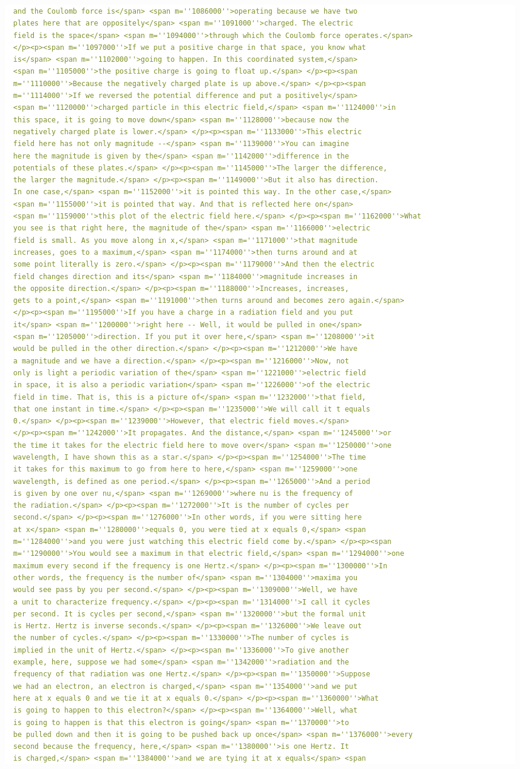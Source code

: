 ```yaml
  and the Coulomb force is</span> <span m=''1086000''>operating because we have two
  plates here that are oppositely</span> <span m=''1091000''>charged. The electric
  field is the space</span> <span m=''1094000''>through which the Coulomb force operates.</span>
  </p><p><span m=''1097000''>If we put a positive charge in that space, you know what
  is</span> <span m=''1102000''>going to happen. In this coordinated system,</span>
  <span m=''1105000''>the positive charge is going to float up.</span> </p><p><span
  m=''1110000''>Because the negatively charged plate is up above.</span> </p><p><span
  m=''1114000''>If we reversed the potential difference and put a positively</span>
  <span m=''1120000''>charged particle in this electric field,</span> <span m=''1124000''>in
  this space, it is going to move down</span> <span m=''1128000''>because now the
  negatively charged plate is lower.</span> </p><p><span m=''1133000''>This electric
  field here has not only magnitude --</span> <span m=''1139000''>You can imagine
  here the magnitude is given by the</span> <span m=''1142000''>difference in the
  potentials of these plates.</span> </p><p><span m=''1145000''>The larger the difference,
  the larger the magnitude.</span> </p><p><span m=''1149000''>But it also has direction.
  In one case,</span> <span m=''1152000''>it is pointed this way. In the other case,</span>
  <span m=''1155000''>it is pointed that way. And that is reflected here on</span>
  <span m=''1159000''>this plot of the electric field here.</span> </p><p><span m=''1162000''>What
  you see is that right here, the magnitude of the</span> <span m=''1166000''>electric
  field is small. As you move along in x,</span> <span m=''1171000''>that magnitude
  increases, goes to a maximum,</span> <span m=''1174000''>then turns around and at
  some point literally is zero.</span> </p><p><span m=''1179000''>And then the electric
  field changes direction and its</span> <span m=''1184000''>magnitude increases in
  the opposite direction.</span> </p><p><span m=''1188000''>Increases, increases,
  gets to a point,</span> <span m=''1191000''>then turns around and becomes zero again.</span>
  </p><p><span m=''1195000''>If you have a charge in a radiation field and you put
  it</span> <span m=''1200000''>right here -- Well, it would be pulled in one</span>
  <span m=''1205000''>direction. If you put it over here,</span> <span m=''1208000''>it
  would be pulled in the other direction.</span> </p><p><span m=''1212000''>We have
  a magnitude and we have a direction.</span> </p><p><span m=''1216000''>Now, not
  only is light a periodic variation of the</span> <span m=''1221000''>electric field
  in space, it is also a periodic variation</span> <span m=''1226000''>of the electric
  field in time. That is, this is a picture of</span> <span m=''1232000''>that field,
  that one instant in time.</span> </p><p><span m=''1235000''>We will call it t equals
  0.</span> </p><p><span m=''1239000''>However, that electric field moves.</span>
  </p><p><span m=''1242000''>It propagates. And the distance,</span> <span m=''1245000''>or
  the time it takes for the electric field here to move over</span> <span m=''1250000''>one
  wavelength, I have shown this as a star.</span> </p><p><span m=''1254000''>The time
  it takes for this maximum to go from here to here,</span> <span m=''1259000''>one
  wavelength, is defined as one period.</span> </p><p><span m=''1265000''>And a period
  is given by one over nu,</span> <span m=''1269000''>where nu is the frequency of
  the radiation.</span> </p><p><span m=''1272000''>It is the number of cycles per
  second.</span> </p><p><span m=''1276000''>In other words, if you were sitting here
  at x</span> <span m=''1280000''>equals 0, you were tied at x equals 0,</span> <span
  m=''1284000''>and you were just watching this electric field come by.</span> </p><p><span
  m=''1290000''>You would see a maximum in that electric field,</span> <span m=''1294000''>one
  maximum every second if the frequency is one Hertz.</span> </p><p><span m=''1300000''>In
  other words, the frequency is the number of</span> <span m=''1304000''>maxima you
  would see pass by you per second.</span> </p><p><span m=''1309000''>Well, we have
  a unit to characterize frequency.</span> </p><p><span m=''1314000''>I call it cycles
  per second. It is cycles per second,</span> <span m=''1320000''>but the formal unit
  is Hertz. Hertz is inverse seconds.</span> </p><p><span m=''1326000''>We leave out
  the number of cycles.</span> </p><p><span m=''1330000''>The number of cycles is
  implied in the unit of Hertz.</span> </p><p><span m=''1336000''>To give another
  example, here, suppose we had some</span> <span m=''1342000''>radiation and the
  frequency of that radiation was one Hertz.</span> </p><p><span m=''1350000''>Suppose
  we had an electron, an electron is charged,</span> <span m=''1354000''>and we put
  here at x equals 0 and we tie it at x equals 0.</span> </p><p><span m=''1360000''>What
  is going to happen to this electron?</span> </p><p><span m=''1364000''>Well, what
  is going to happen is that this electron is going</span> <span m=''1370000''>to
  be pulled down and then it is going to be pushed back up once</span> <span m=''1376000''>every
  second because the frequency, here,</span> <span m=''1380000''>is one Hertz. It
  is charged,</span> <span m=''1384000''>and we are tying it at x equals</span> <span
```